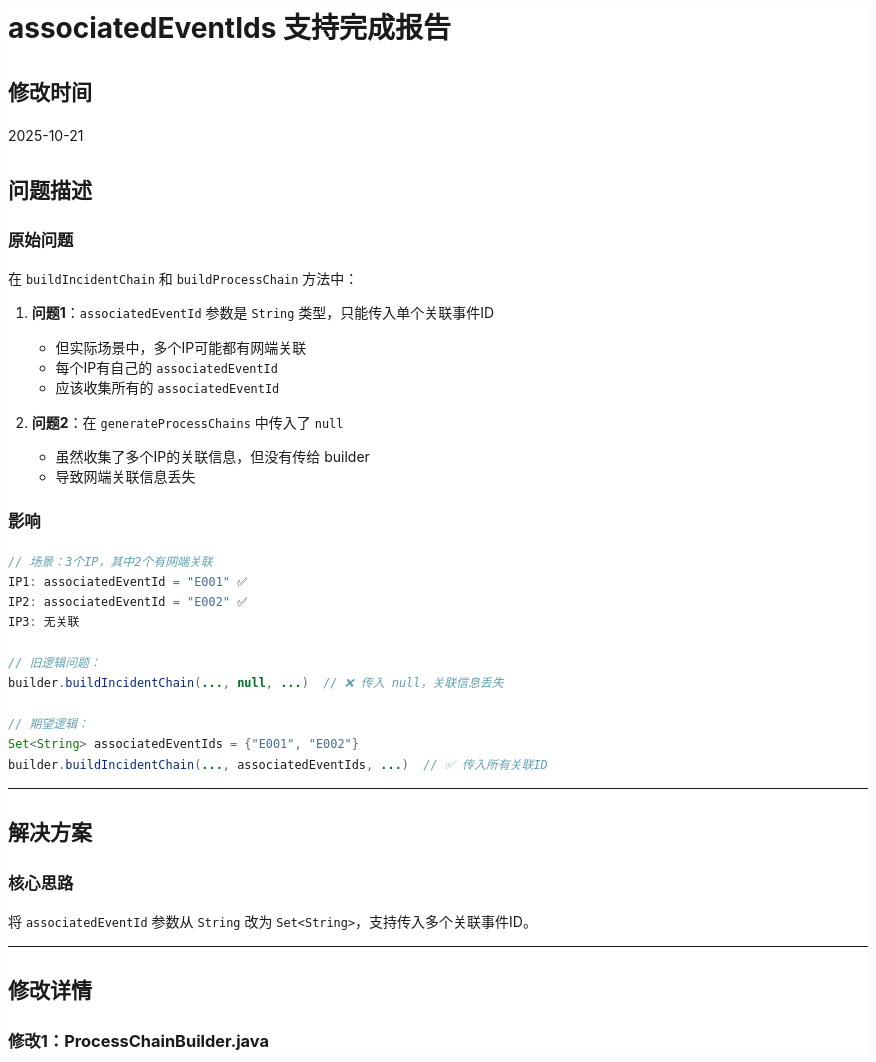 # associatedEventIds 支持完成报告

## 修改时间
2025-10-21

## 问题描述

### 原始问题

在 `buildIncidentChain` 和 `buildProcessChain` 方法中：

1. **问题1**：`associatedEventId` 参数是 `String` 类型，只能传入单个关联事件ID
   - 但实际场景中，多个IP可能都有网端关联
   - 每个IP有自己的 `associatedEventId`
   - 应该收集所有的 `associatedEventId`

2. **问题2**：在 `generateProcessChains` 中传入了 `null`
   - 虽然收集了多个IP的关联信息，但没有传给 builder
   - 导致网端关联信息丢失

### 影响

```java
// 场景：3个IP，其中2个有网端关联
IP1: associatedEventId = "E001" ✅
IP2: associatedEventId = "E002" ✅  
IP3: 无关联

// 旧逻辑问题：
builder.buildIncidentChain(..., null, ...)  // ❌ 传入 null，关联信息丢失

// 期望逻辑：
Set<String> associatedEventIds = {"E001", "E002"}
builder.buildIncidentChain(..., associatedEventIds, ...)  // ✅ 传入所有关联ID
```

---

## 解决方案

### 核心思路

将 `associatedEventId` 参数从 `String` 改为 `Set<String>`，支持传入多个关联事件ID。

---

## 修改详情

### 修改1：ProcessChainBuilder.java
